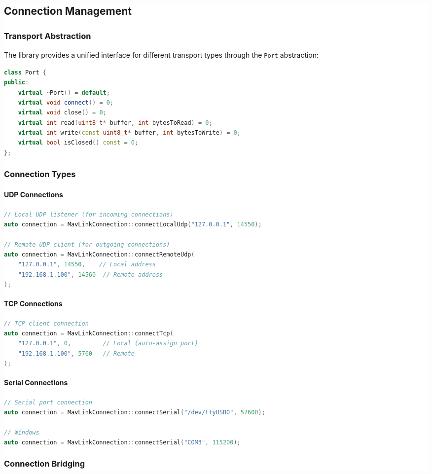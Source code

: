 ## Connection Management

### Transport Abstraction

The library provides a unified interface for different transport types through the `Port` abstraction:

```cpp
class Port {
public:
    virtual ~Port() = default;
    virtual void connect() = 0;
    virtual void close() = 0;
    virtual int read(uint8_t* buffer, int bytesToRead) = 0;
    virtual int write(const uint8_t* buffer, int bytesToWrite) = 0;
    virtual bool isClosed() const = 0;
};
```

### Connection Types

#### UDP Connections
```cpp
// Local UDP listener (for incoming connections)
auto connection = MavLinkConnection::connectLocalUdp("127.0.0.1", 14550);

// Remote UDP client (for outgoing connections)
auto connection = MavLinkConnection::connectRemoteUdp(
    "127.0.0.1", 14550,    // Local address
    "192.168.1.100", 14560  // Remote address
);
```

#### TCP Connections
```cpp
// TCP client connection
auto connection = MavLinkConnection::connectTcp(
    "127.0.0.1", 0,         // Local (auto-assign port)
    "192.168.1.100", 5760   // Remote
);
```

#### Serial Connections
```cpp
// Serial port connection
auto connection = MavLinkConnection::connectSerial("/dev/ttyUSB0", 57600);

// Windows
auto connection = MavLinkConnection::connectSerial("COM3", 115200);
```

### Connection Bridging
